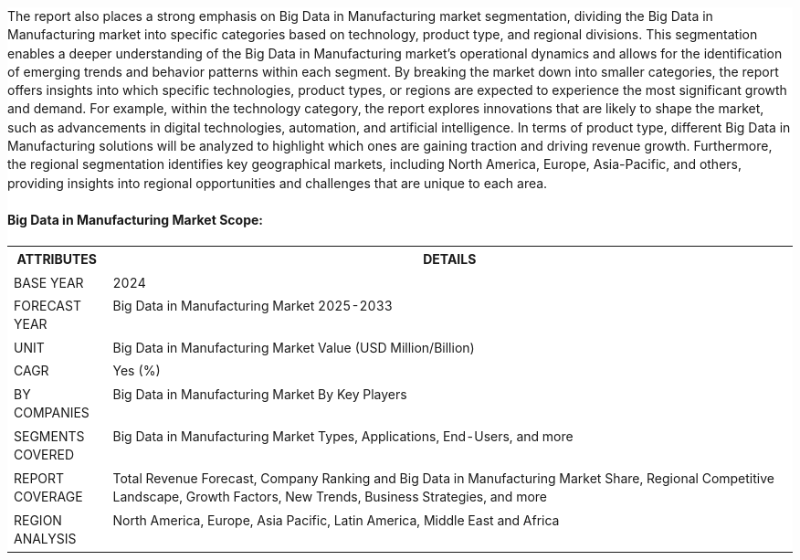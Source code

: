 The report also places a strong emphasis on Big Data in Manufacturing market segmentation, dividing the Big Data in Manufacturing market into specific categories based on technology, product type, and regional divisions. This segmentation enables a deeper understanding of the Big Data in Manufacturing market’s operational dynamics and allows for the identification of emerging trends and behavior patterns within each segment. By breaking the market down into smaller categories, the report offers insights into which specific technologies, product types, or regions are expected to experience the most significant growth and demand. For example, within the technology category, the report explores innovations that are likely to shape the market, such as advancements in digital technologies, automation, and artificial intelligence. In terms of product type, different Big Data in Manufacturing solutions will be analyzed to highlight which ones are gaining traction and driving revenue growth. Furthermore, the regional segmentation identifies key geographical markets, including North America, Europe, Asia-Pacific, and others, providing insights into regional opportunities and challenges that are unique to each area.

<h4>Big Data in Manufacturing Market Scope:</h4>
<table>
<tr>
<th>ATTRIBUTES</th>
<th>DETAILS</th>
</tr>
<tr>
<td>BASE YEAR</td>
<td>2024</td>
</tr>
<tr>
<td>FORECAST YEAR</td>
<td>Big Data in Manufacturing Market 2025-2033</td>
</tr>
<tr>
<td>UNIT</td>
<td>Big Data in Manufacturing Market Value (USD Million/Billion)</td>
<tr>
<td>CAGR</td>
<td>Yes (%)</td>
</tr>
</tr>
<tr>
<td>BY COMPANIES</td>
<td>Big Data in Manufacturing Market By Key Players</td>
</tr>
<tr>
<td>SEGMENTS COVERED</td>
<td>Big Data in Manufacturing Market Types, Applications, End-Users, and more</td>
</tr>
<tr>
<td>REPORT COVERAGE</td>
<td>Total Revenue Forecast, Company Ranking and Big Data in Manufacturing Market Share, Regional Competitive Landscape, Growth Factors, New Trends, Business Strategies, and more</td>
</tr>
<tr>
<td>REGION ANALYSIS</td>
<td>North America, Europe, Asia Pacific, Latin America, Middle East and Africa</td>
</tr>
</table>
